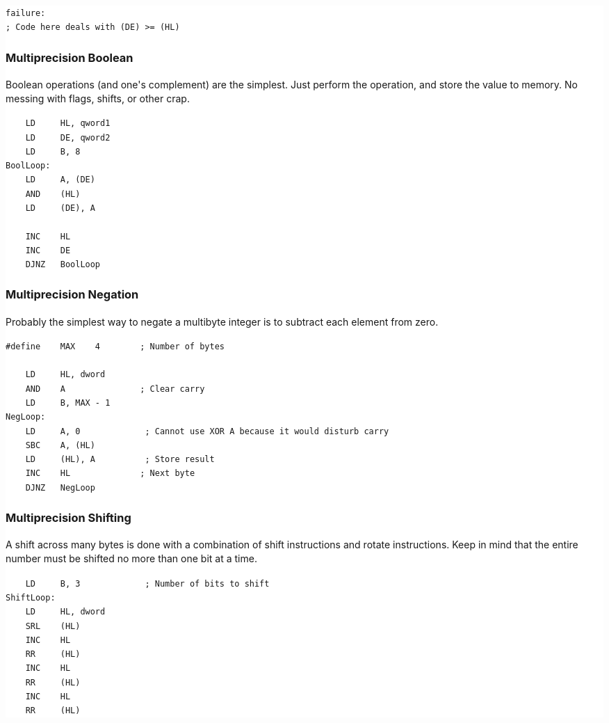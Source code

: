     failure:
    ; Code here deals with (DE) >= (HL)

### Multiprecision Boolean

Boolean operations (and one's complement) are the simplest. Just perform
the operation, and store the value to memory. No messing with flags,
shifts, or other crap.

        LD     HL, qword1
        LD     DE, qword2
        LD     B, 8
    BoolLoop:
        LD     A, (DE)
        AND    (HL)
        LD     (DE), A
        
        INC    HL
        INC    DE
        DJNZ   BoolLoop

### Multiprecision Negation

Probably the simplest way to negate a multibyte integer is to subtract
each element from zero.

    #define    MAX    4        ; Number of bytes

        LD     HL, dword
        AND    A               ; Clear carry
        LD     B, MAX - 1
    NegLoop:
        LD     A, 0             ; Cannot use XOR A because it would disturb carry
        SBC    A, (HL)
        LD     (HL), A          ; Store result
        INC    HL              ; Next byte
        DJNZ   NegLoop

### Multiprecision Shifting

A shift across many bytes is done with a combination of shift
instructions and rotate instructions. Keep in mind that the entire
number must be shifted no more than one bit at a time.

        LD     B, 3             ; Number of bits to shift
    ShiftLoop:
        LD     HL, dword
        SRL    (HL)
        INC    HL
        RR     (HL)
        INC    HL
        RR     (HL)
        INC    HL
        RR     (HL)
        